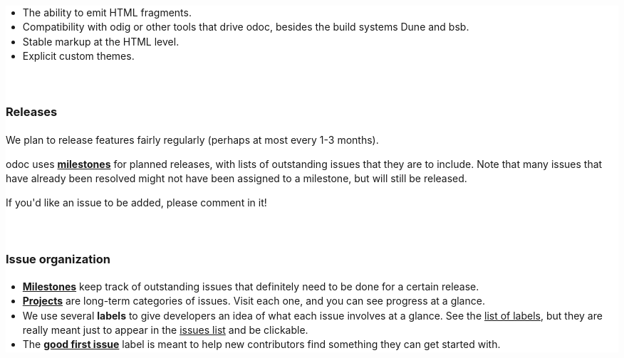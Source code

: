 - The ability to emit HTML fragments.
- Compatibility with odig or other tools that drive odoc, besides the build
  systems Dune and bsb.
- Stable markup at the HTML level.
- Explicit custom themes.

<br/>

<a id="Releases"></a>
### Releases

We plan to release features fairly regularly (perhaps at most every 1-3 months).

odoc uses [**milestones**][milestones] for planned releases, with lists of
outstanding issues that they are to include. Note that many issues that have
already been resolved might not have been assigned to a milestone, but will
still be released.

If you'd like an issue to be added, please comment in it!

<br/>

<a id="Issue_organization"></a>
### Issue organization

- [**Milestones**][milestones] keep track of outstanding issues that definitely
  need to be done for a certain release.
- [**Projects**][projects] are long-term categories of issues. Visit each one,
  and you can see progress at a glance.
- We use several **labels** to give developers an idea of what each issue
  involves at a glance. See the [list of labels][labels], but they are really
  meant just to appear in the [issues list][issues] and be clickable.
- The [**good first issue**][easy-issues] label is meant to help new
  contributors find something they can get started with.

[milestones]: https://github.com/ocaml/odoc/milestones
[projects]: https://github.com/ocaml/odoc/projects
[labels]: https://github.com/ocaml/odoc/labels
[issues]: https://github.com/ocaml/odoc/issues
[easy-issues]: https://github.com/ocaml/odoc/issues?q=is%3Aissue+is%3Aopen+label%3A%22good+first+issue%22


[contact]: https://github.com/ocaml/odoc#contact
[css-file]: https://github.com/ocaml/odoc/blob/master/src/odoc/etc/odoc.css
[to-html-tree]: https://github.com/ocaml/odoc/blob/master/src/html/to_html_tree.ml
[prerr_endline]: https://caml.inria.fr/pub/docs/manual-ocaml/libref/Pervasives.html#VALprerr_endline
[eprintf]: https://caml.inria.fr/pub/docs/manual-ocaml/libref/Printf.html#VALeprintf
[alcotest]: https://github.com/mirage/alcotest
[compat-api]: https://github.com/ocaml/odoc/blob/master/src/compat/odoc__compat.ml
[model-dir]: https://github.com/ocaml/odoc/tree/master/src/model
[lang]: https://github.com/ocaml/odoc/blob/master/src/model/lang.ml
[error]: https://github.com/ocaml/odoc/blob/master/src/model/error.ml
[paths]: https://github.com/ocaml/odoc/blob/master/src/model/paths_types.ml
[parser-dir]: https://github.com/ocaml/odoc/tree/master/src/parser
[parser-api]: https://github.com/ocaml/odoc/blob/master/src/parser/odoc__parser.mli
[loader-dir]: https://github.com/ocaml/odoc/tree/master/src/loader
[loader-api]: https://github.com/ocaml/odoc/blob/master/src/loader/odoc__loader.mli
[xref-dir]: https://github.com/ocaml/odoc/tree/master/src/xref
[xref-api]: https://github.com/ocaml/odoc/blob/master/src/xref/odoc__xref.mli
[html-dir]: https://github.com/ocaml/odoc/tree/master/src/html
[html-api]: https://github.com/ocaml/odoc/blob/master/src/html/odoc__html.ml
[odoc-dir]: https://github.com/ocaml/odoc/tree/master/src/odoc
[main]: https://github.com/ocaml/odoc/blob/master/src/odoc/bin/main.ml
[util-dir]: https://github.com/ocaml/odoc/tree/master/src/util
[vendor-dir]: https://github.com/ocaml/odoc/tree/master/src/vendor
[test-parser]: https://github.com/ocaml/odoc/blob/master/test/parser/test.ml
[parser-test]: https://github.com/ocaml/odoc/blob/4c09575a5b25f4b224322f25d7867ce41fa4d032/test/parser/test.ml#L35
[parser-expect]: https://github.com/ocaml/odoc/blob/4c09575a5b25f4b224322f25d7867ce41fa4d032/test/parser/expect/one-paragraph/word.txt
[test-html]: https://github.com/ocaml/odoc/blob/master/test/html/test.ml
[html-test]: https://github.com/ocaml/odoc/blob/master/test/html/cases/val.mli
[html-expect]: https://github.com/ocaml/odoc/blob/master/test/html/expect/val.html
[test-print]: https://github.com/ocaml/odoc/tree/master/test/print
[test-dune]: https://github.com/ocaml/odoc/tree/master/test/dune
[test-inactive]: https://github.com/ocaml/odoc/tree/master/test/inactive
[roadmap-issue]: https://github.com/ocaml/odoc/issues/210
[usability-project]: https://github.com/ocaml/odoc/projects/1
[re-bs-project]: https://github.com/ocaml/odoc/projects/2
[dune]: https://github.com/ocaml/dune